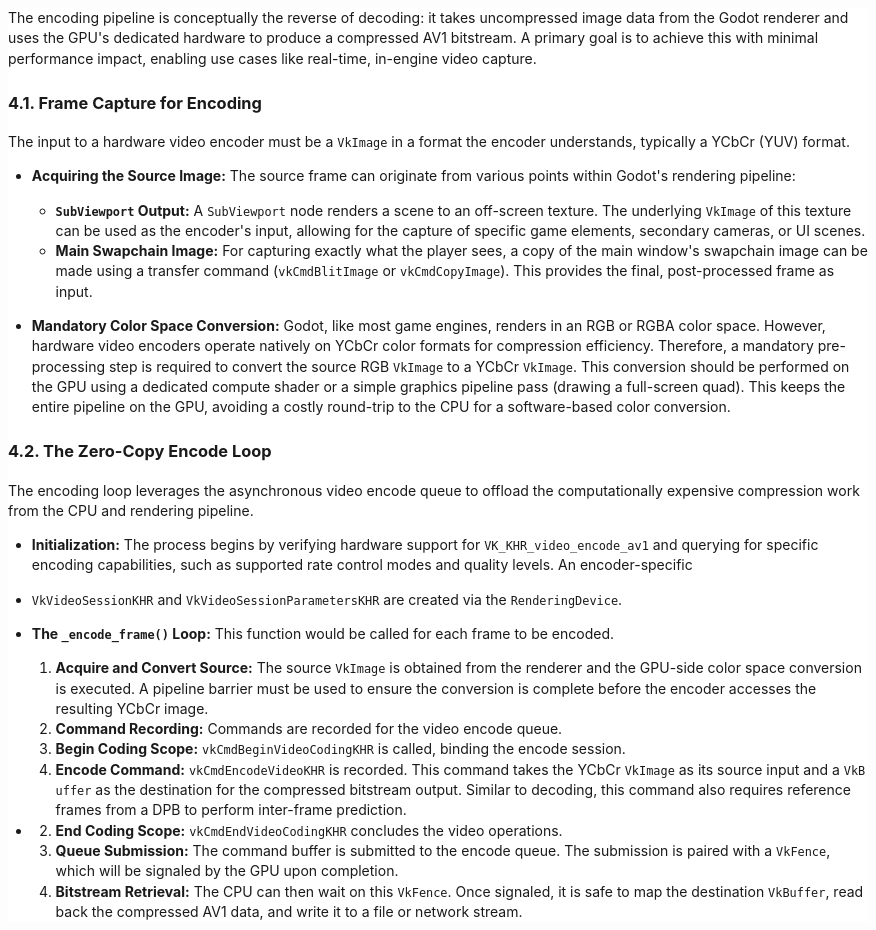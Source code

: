 The encoding pipeline is conceptually the reverse of decoding: it takes uncompressed image data from the Godot renderer and uses the GPU's dedicated hardware to produce a compressed AV1 bitstream. A primary goal is to achieve this with minimal performance impact, enabling use cases like real-time, in-engine video capture.

### 4.1. Frame Capture for Encoding

The input to a hardware video encoder must be a `VkImage` in a format the encoder understands, typically a YCbCr (YUV) format.

-   **Acquiring the Source Image:** The source frame can originate from various points within Godot's rendering pipeline:

    -   **`SubViewport` Output:** A `SubViewport` node renders a scene to an off-screen texture. The underlying `VkImage` of this texture can be used as the encoder's input, allowing for the capture of specific game elements, secondary cameras, or UI scenes.
    -   **Main Swapchain Image:** For capturing exactly what the player sees, a copy of the main window's swapchain image can be made using a transfer command (`vkCmdBlitImage` or `vkCmdCopyImage`). This provides the final, post-processed frame as input.

-   **Mandatory Color Space Conversion:** Godot, like most game engines, renders in an RGB or RGBA color space. However, hardware video encoders operate natively on YCbCr color formats for compression efficiency. Therefore, a mandatory pre-processing step is required to convert the source RGB `VkImage` to a YCbCr `VkImage`. This conversion should be performed on the GPU using a dedicated compute shader or a simple graphics pipeline pass (drawing a full-screen quad). This keeps the entire pipeline on the GPU, avoiding a costly round-trip to the CPU for a software-based color conversion.

### 4.2. The Zero-Copy Encode Loop

The encoding loop leverages the asynchronous video encode queue to offload the computationally expensive compression work from the CPU and rendering pipeline.

-   **Initialization:** The process begins by verifying hardware support for `VK_KHR_video_encode_av1` and querying for specific encoding capabilities, such as supported rate control modes and quality levels. An encoder-specific

-   `VkVideoSessionKHR` and `VkVideoSessionParametersKHR` are created via the `RenderingDevice`.
-   **The `_encode_frame()` Loop:** This function would be called for each frame to be encoded.

    1.  **Acquire and Convert Source:** The source `VkImage` is obtained from the renderer and the GPU-side color space conversion is executed. A pipeline barrier must be used to ensure the conversion is complete before the encoder accesses the resulting YCbCr image.
    2.  **Command Recording:** Commands are recorded for the video encode queue.
    3.  **Begin Coding Scope:** `vkCmdBeginVideoCodingKHR` is called, binding the encode session.
    4.  **Encode Command:** `vkCmdEncodeVideoKHR` is recorded. This command takes the YCbCr `VkImage` as its source input and a `VkBuffer` as the destination for the compressed bitstream output. Similar to decoding, this command also requires reference frames from a DPB to perform inter-frame prediction.

-   2.  **End Coding Scope:** `vkCmdEndVideoCodingKHR` concludes the video operations.
    3.  **Queue Submission:** The command buffer is submitted to the encode queue. The submission is paired with a `VkFence`, which will be signaled by the GPU upon completion.
    4.  **Bitstream Retrieval:** The CPU can then wait on this `VkFence`. Once signaled, it is safe to map the destination `VkBuffer`, read back the compressed AV1 data, and write it to a file or network stream.
